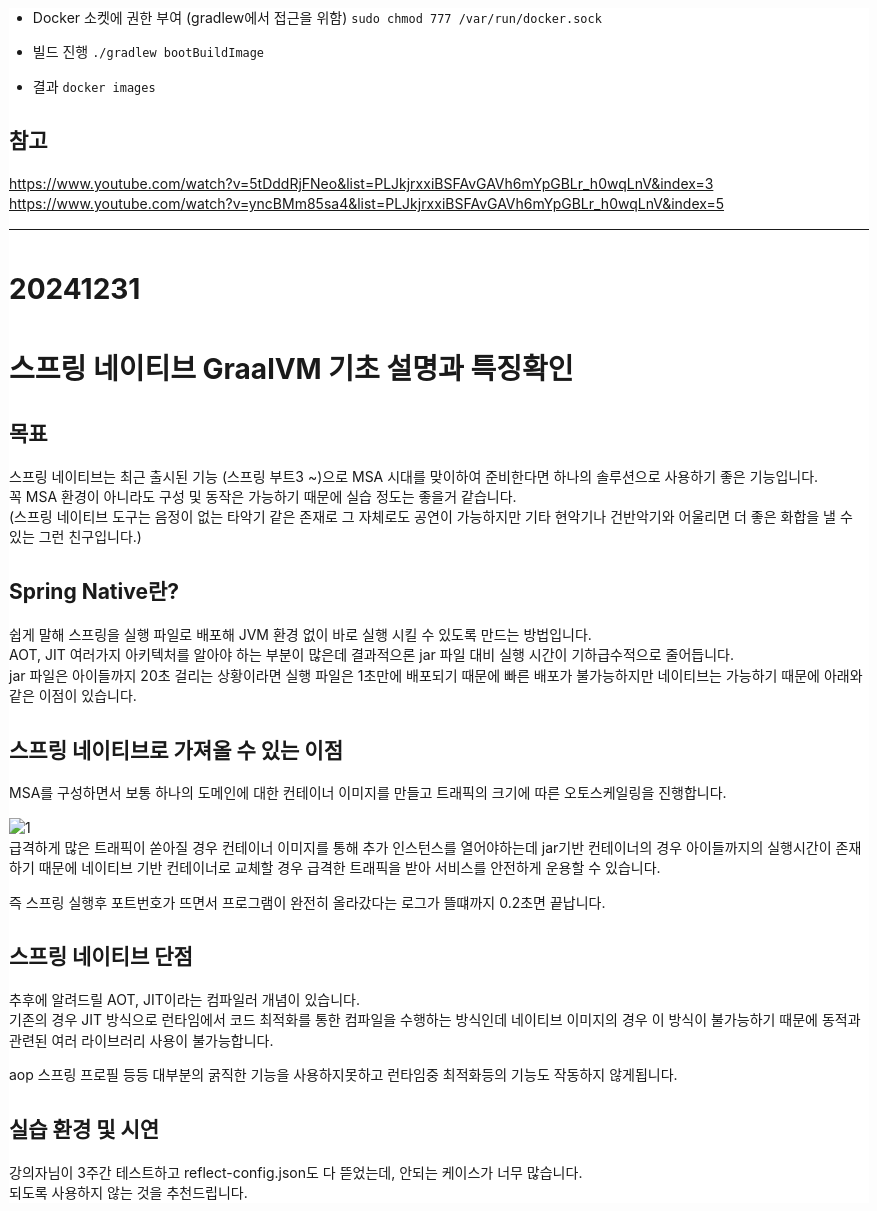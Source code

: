 * Docker 소켓에 권한 부여 (gradlew에서 접근을 위함)
`sudo chmod 777 /var/run/docker.sock`

* 빌드 진행
`./gradlew bootBuildImage`

* 결과
`docker images`

## 참고
https://www.youtube.com/watch?v=5tDddRjFNeo&list=PLJkjrxxiBSFAvGAVh6mYpGBLr_h0wqLnV&index=3  
https://www.youtube.com/watch?v=yncBMm85sa4&list=PLJkjrxxiBSFAvGAVh6mYpGBLr_h0wqLnV&index=5  

---
# 20241231
# 스프링 네이티브 GraalVM 기초 설명과 특징확인

## 목표
스프링 네이티브는 최근 출시된 기능 (스프링 부트3 ~)으로 MSA 시대를 맞이하여 준비한다면 하나의 솔루션으로 사용하기 좋은 기능입니다.  
꼭 MSA 환경이 아니라도 구성 및 동작은 가능하기 때문에 실습 정도는 좋을거 같습니다.  
(스프링 네이티브 도구는 음정이 없는 타악기 같은 존재로 그 자체로도 공연이 가능하지만 기타 현악기나 건반악기와 어울리면 더 좋은 화합을 낼 수 있는 그런 친구입니다.)  

## Spring Native란?
쉽게 말해 스프링을 실행 파일로 배포해 JVM 환경 없이 바로 실행 시킬 수 있도록 만드는 방법입니다.  
AOT, JIT 여러가지 아키텍처를 알아야 하는 부분이 많은데 결과적으론 jar 파일 대비 실행 시간이 기하급수적으로 줄어듭니다.  
jar 파일은 아이들까지 20초 걸리는 상황이라면 실행 파일은 1초만에 배포되기 때문에 빠른 배포가 불가능하지만 네이티브는 가능하기 때문에 아래와 같은 이점이 있습니다.  

## 스프링 네이티브로 가져올 수 있는 이점
MSA를 구성하면서 보통 하나의 도메인에 대한 컨테이너 이미지를 만들고 트래픽의 크기에 따른 오토스케일링을 진행합니다.  

![1](https://github.com/user-attachments/assets/d165a2f7-cdd2-4948-906c-9bec17361215)  
급격하게 많은 트래픽이 쏟아질 경우 컨테이너 이미지를 통해 추가 인스턴스를 열어야하는데 jar기반 컨테이너의 경우 아이들까지의 실행시간이 존재하기 때문에 네이티브 기반 컨테이너로 교체할 경우 급격한 트래픽을 받아 서비스를 안전하게 운용할 수 있습니다.  

즉 스프링 실행후 포트번호가 뜨면서 프로그램이 완전히 올라갔다는 로그가 뜰떄까지 0.2초면 끝납니다.  

## 스프링 네이티브 단점
추후에 알려드릴 AOT, JIT이라는 컴파일러 개념이 있습니다.  
기존의 경우 JIT 방식으로 런타임에서 코드 최적화를 통한 컴파일을 수행하는 방식인데 네이티브 이미지의 경우 이 방식이 불가능하기 때문에 동적과 관련된 여러 라이브러리 사용이 불가능합니다.  

aop 스프링 프로필 등등 대부분의 굵직한 기능을 사용하지못하고 런타임중 최적화등의 기능도 작동하지 않게됩니다.  

## 실습 환경 및 시연
강의자님이 3주간 테스트하고 reflect-config.json도 다 뜯었는데, 안되는 케이스가 너무 많습니다.  
되도록 사용하지 않는 것을 추천드립니다.  
